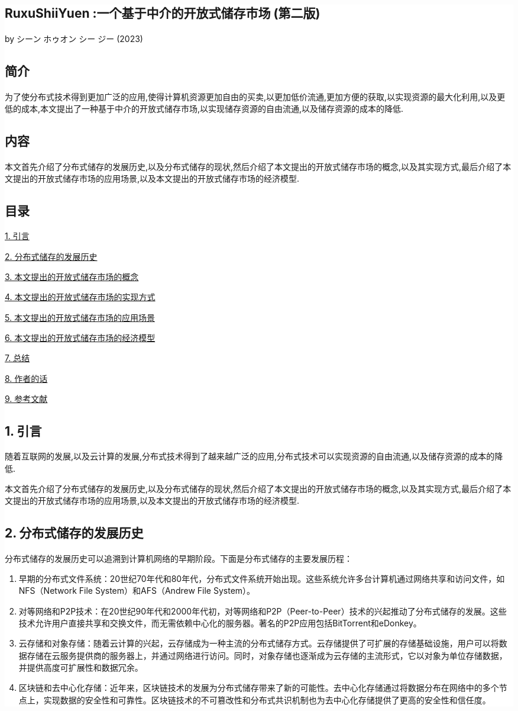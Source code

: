 ## RuxuShiiYuen :一个基于中介的开放式储存市场 (第二版)
by シーン ホゥオン シー ジー (2023)

## 简介

为了使分布式技术得到更加广泛的应用,使得计算机资源更加自由的买卖,以更加低价流通,更加方便的获取,以实现资源的最大化利用,以及更低的成本,本文提出了一种基于中介的开放式储存市场,以实现储存资源的自由流通,以及储存资源的成本的降低.

## 内容

本文首先介绍了分布式储存的发展历史,以及分布式储存的现状,然后介绍了本文提出的开放式储存市场的概念,以及其实现方式,最后介绍了本文提出的开放式储存市场的应用场景,以及本文提出的开放式储存市场的经济模型.

## 目录

[1. 引言](#1-引言)

[2. 分布式储存的发展历史](#2-分布式储存的发展历史)

[3. 本文提出的开放式储存市场的概念](#3-本文提出的开放式储存市场的概念)

[4. 本文提出的开放式储存市场的实现方式](#4-本文提出的开放式储存市场的实现方式)

[5. 本文提出的开放式储存市场的应用场景](#5-本文提出的开放式储存市场的应用场景)

[6. 本文提出的开放式储存市场的经济模型](#6-本文提出的开放式储存市场的经济模型)

[7. 总结](#7-总结)

[8. 作者的话](#8-作者的话)

[9. 参考文献](#9-参考文献)

## 1. 引言

随着互联网的发展,以及云计算的发展,分布式技术得到了越来越广泛的应用,分布式技术可以实现资源的自由流通,以及储存资源的成本的降低.

本文首先介绍了分布式储存的发展历史,以及分布式储存的现状,然后介绍了本文提出的开放式储存市场的概念,以及其实现方式,最后介绍了本文提出的开放式储存市场的应用场景,以及本文提出的开放式储存市场的经济模型.

## 2. 分布式储存的发展历史

分布式储存的发展历史可以追溯到计算机网络的早期阶段。下面是分布式储存的主要发展历程：

1. 早期的分布式文件系统：20世纪70年代和80年代，分布式文件系统开始出现。这些系统允许多台计算机通过网络共享和访问文件，如NFS（Network File System）和AFS（Andrew File System）。

2. 对等网络和P2P技术：在20世纪90年代和2000年代初，对等网络和P2P（Peer-to-Peer）技术的兴起推动了分布式储存的发展。这些技术允许用户直接共享和交换文件，而无需依赖中心化的服务器。著名的P2P应用包括BitTorrent和eDonkey。

3. 云存储和对象存储：随着云计算的兴起，云存储成为一种主流的分布式储存方式。云存储提供了可扩展的存储基础设施，用户可以将数据存储在云服务提供商的服务器上，并通过网络进行访问。同时，对象存储也逐渐成为云存储的主流形式，它以对象为单位存储数据，并提供高度可扩展性和数据冗余。

4. 区块链和去中心化存储：近年来，区块链技术的发展为分布式储存带来了新的可能性。去中心化存储通过将数据分布在网络中的多个节点上，实现数据的安全性和可靠性。区块链技术的不可篡改性和分布式共识机制也为去中心化存储提供了更高的安全性和信任度。
